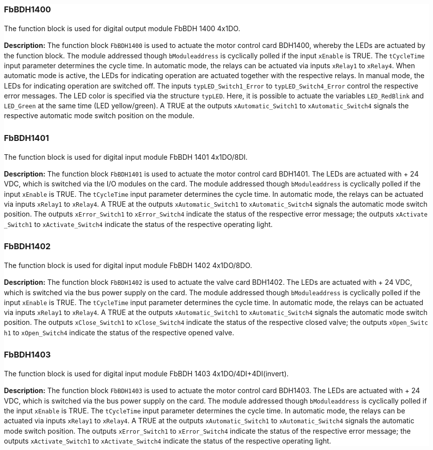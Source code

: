 ### FbBDH1400
The function block is used for digital output module FbBDH 1400 4x1DO.

**Description:**
The function block ``FbBDH1400`` is used to actuate the motor control card BDH1400, whereby the LEDs are actuated by the function block. The module addressed though ``bModuleaddress`` is cyclically polled if the input ``xEnable`` is TRUE. The ``tCycleTime`` input parameter determines the cycle time. In automatic mode, the relays can be actuated via inputs ``xRelay1`` to ``xRelay4``. When automatic mode is active, the LEDs for indicating operation are actuated together with the respective relays. In manual mode, the LEDs for indicating operation are switched off. The inputs ``typLED_Switch1_Error`` to ``typLED_Switch4_Error`` control the respective error messages. The LED color is specified via the structure ``typLED``. Here, it is possible to actuate the variables ``LED_RedBlink`` and ``LED_Green`` at the same time (LED yellow/green). A TRUE at the outputs ``xAutomatic_Switch1`` to ``xAutomatic_Switch4`` signals the respective automatic mode switch position on the module.

### FbBDH1401
The function block is used for digital input module FbBDH 1401 4x1DO/8DI.

**Description:**
The function block ``FbBDH1401`` is used to actuate the motor control card BDH1401. The LEDs are actuated with + 24 VDC, which is switched via the I/O modules on the card. The module addressed though ``bModuleaddress`` is cyclically polled if the input ``xEnable`` is TRUE. The ``tCycleTime`` input parameter determines the cycle time. In automatic mode, the relays can be actuated via inputs ``xRelay1`` to ``xRelay4``. A TRUE at the outputs ``xAutomatic_Switch1`` to ``xAutomatic_Switch4`` signals the automatic mode switch position. The outputs ``xError_Switch1`` to ``xError_Switch4`` indicate the status of the respective error message; the outputs ``xActivate_Switch1`` to ``xActivate_Switch4`` indicate the status of the respective operating light.

### FbBDH1402
The function block is used for digital input module FbBDH 1402 4x1DO/8DO.

**Description:**
The function block ``FbBDH1402`` is used to actuate the valve card BDH1402. The LEDs are actuated with + 24 VDC, which is switched via the bus power supply on the card. The module addressed though ``bModuleaddress`` is cyclically polled if the input ``xEnable`` is TRUE. The ``tCycleTime`` input parameter determines the cycle time. In automatic mode, the relays can be actuated via inputs ``xRelay1`` to ``xRelay4``. A TRUE at the outputs ``xAutomatic_Switch1`` to ``xAutomatic_Switch4`` signals the automatic mode switch position. The outputs ``xClose_Switch1`` to ``xClose_Switch4`` indicate the status of the respective closed valve; the outputs ``xOpen_Switch1`` to ``xOpen_Switch4`` indicate the status of the respective opened valve.

### FbBDH1403
The function block is used for digital input module FbBDH 1403 4x1DO/4DI+4DI(invert).

**Description:**
The function block ``FbBDH1403`` is used to actuate the motor control card BDH1403. The LEDs are actuated with + 24 VDC, which is switched via the bus power supply on the card. The module addressed though ``bModuleaddress`` is cyclically polled if the input ``xEnable`` is TRUE. The ``tCycleTime`` input parameter determines the cycle time. In automatic mode, the relays can be actuated via inputs ``xRelay1`` to ``xRelay4``. A TRUE at the outputs ``xAutomatic_Switch1`` to ``xAutomatic_Switch4`` signals the automatic mode switch position. The outputs ``xError_Switch1`` to ``xError_Switch4`` indicate the status of the respective error message; the outputs ``xActivate_Switch1`` to ``xActivate_Switch4`` indicate the status of the respective operating light.
